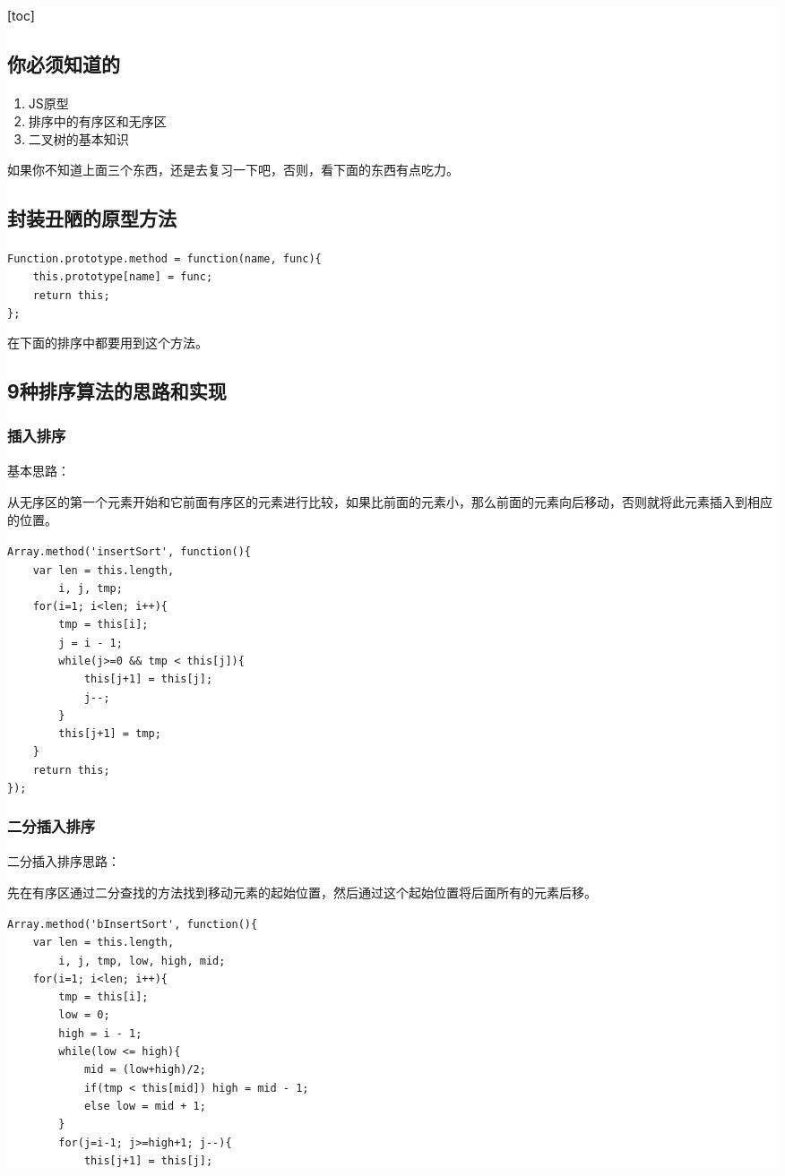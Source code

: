 [toc]

## 你必须知道的

1. JS原型
2. 排序中的有序区和无序区
3. 二叉树的基本知识

如果你不知道上面三个东西，还是去复习一下吧，否则，看下面的东西有点吃力。

## 封装丑陋的原型方法

```
Function.prototype.method = function(name, func){
    this.prototype[name] = func;
    return this;
};
```

在下面的排序中都要用到这个方法。

## 9种排序算法的思路和实现

### 插入排序

基本思路：

从无序区的第一个元素开始和它前面有序区的元素进行比较，如果比前面的元素小，那么前面的元素向后移动，否则就将此元素插入到相应的位置。

```
Array.method('insertSort', function(){
    var len = this.length,
        i, j, tmp;
    for(i=1; i<len; i++){
        tmp = this[i];
        j = i - 1;
        while(j>=0 && tmp < this[j]){
            this[j+1] = this[j];
            j--;
        }
        this[j+1] = tmp;
    }
    return this;
});
```

### 二分插入排序

二分插入排序思路：

先在有序区通过二分查找的方法找到移动元素的起始位置，然后通过这个起始位置将后面所有的元素后移。

```
Array.method('bInsertSort', function(){
    var len = this.length,
        i, j, tmp, low, high, mid;
    for(i=1; i<len; i++){
        tmp = this[i];
        low = 0;
        high = i - 1;
        while(low <= high){
            mid = (low+high)/2;
            if(tmp < this[mid]) high = mid - 1;
            else low = mid + 1;
        }
        for(j=i-1; j>=high+1; j--){
            this[j+1] = this[j];            
```